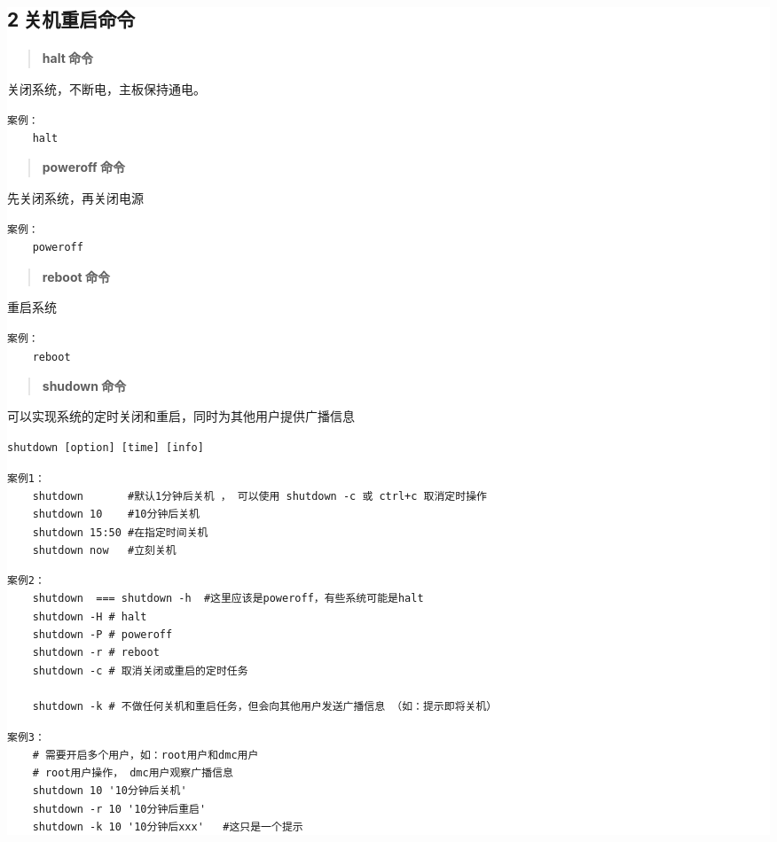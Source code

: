 ## 2 关机重启命令

> **halt 命令**

关闭系统，不断电，主板保持通电。

```text
案例：
	halt
```

> **poweroff 命令**

先关闭系统，再关闭电源

```text
案例：
	poweroff
```

> **reboot 命令**

重启系统

```text
案例：
	reboot
```

> **shudown 命令**

可以实现系统的定时关闭和重启，同时为其他用户提供广播信息

```text
shutdown [option] [time] [info]
```

```text
案例1：
	shutdown 	   #默认1分钟后关机 ， 可以使用 shutdown -c 或 ctrl+c 取消定时操作
	shutdown 10    #10分钟后关机
	shutdown 15:50 #在指定时间关机
	shutdown now   #立刻关机
```

```text
案例2：
	shutdown  === shutdown -h  #这里应该是poweroff，有些系统可能是halt
	shutdown -H # halt
	shutdown -P # poweroff
	shutdown -r # reboot
	shutdown -c # 取消关闭或重启的定时任务

	shutdown -k # 不做任何关机和重启任务，但会向其他用户发送广播信息 （如：提示即将关机）
```

```text
案例3：
	# 需要开启多个用户，如：root用户和dmc用户
	# root用户操作， dmc用户观察广播信息
	shutdown 10 '10分钟后关机'
	shutdown -r 10 '10分钟后重启'
	shutdown -k 10 '10分钟后xxx'   #这只是一个提示
```

